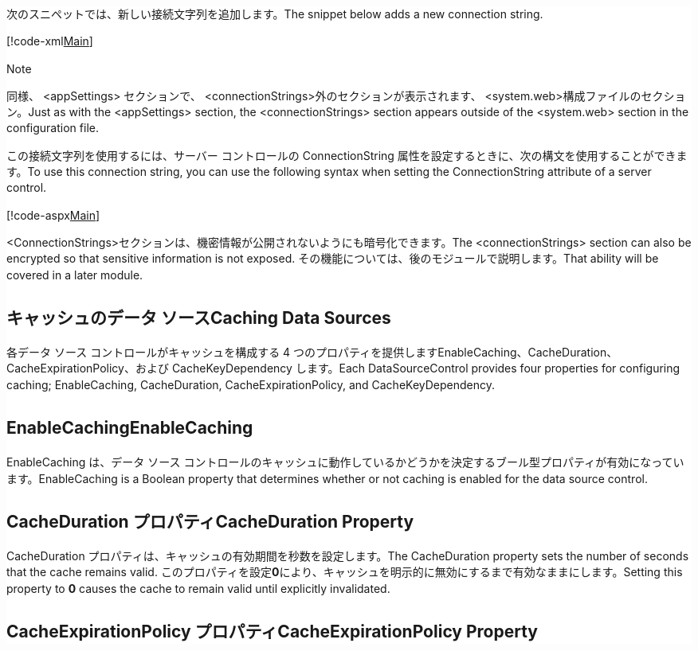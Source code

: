 <span data-ttu-id="d4e4c-130">次のスニペットでは、新しい接続文字列を追加します。</span><span class="sxs-lookup"><span data-stu-id="d4e4c-130">The snippet below adds a new connection string.</span></span>

[!code-xml[Main](data-source-controls/samples/sample1.xml)]

> [!NOTE]
> <span data-ttu-id="d4e4c-131">同様、 &lt;appSettings&gt;  セクションで、 &lt;connectionStrings&gt;外のセクションが表示されます、 &lt;system.web&gt;構成ファイルのセクション。</span><span class="sxs-lookup"><span data-stu-id="d4e4c-131">Just as with the &lt;appSettings&gt; section, the &lt;connectionStrings&gt; section appears outside of the &lt;system.web&gt; section in the configuration file.</span></span>


<span data-ttu-id="d4e4c-132">この接続文字列を使用するには、サーバー コントロールの ConnectionString 属性を設定するときに、次の構文を使用することができます。</span><span class="sxs-lookup"><span data-stu-id="d4e4c-132">To use this connection string, you can use the following syntax when setting the ConnectionString attribute of a server control.</span></span>

[!code-aspx[Main](data-source-controls/samples/sample2.aspx)]

<span data-ttu-id="d4e4c-133">&lt;ConnectionStrings&gt;セクションは、機密情報が公開されないようにも暗号化できます。</span><span class="sxs-lookup"><span data-stu-id="d4e4c-133">The &lt;connectionStrings&gt; section can also be encrypted so that sensitive information is not exposed.</span></span> <span data-ttu-id="d4e4c-134">その機能については、後のモジュールで説明します。</span><span class="sxs-lookup"><span data-stu-id="d4e4c-134">That ability will be covered in a later module.</span></span>

## <a name="caching-data-sources"></a><span data-ttu-id="d4e4c-135">キャッシュのデータ ソース</span><span class="sxs-lookup"><span data-stu-id="d4e4c-135">Caching Data Sources</span></span>

<span data-ttu-id="d4e4c-136">各データ ソース コントロールがキャッシュを構成する 4 つのプロパティを提供しますEnableCaching、CacheDuration、CacheExpirationPolicy、および CacheKeyDependency します。</span><span class="sxs-lookup"><span data-stu-id="d4e4c-136">Each DataSourceControl provides four properties for configuring caching; EnableCaching, CacheDuration, CacheExpirationPolicy, and CacheKeyDependency.</span></span>

## <a name="enablecaching"></a><span data-ttu-id="d4e4c-137">EnableCaching</span><span class="sxs-lookup"><span data-stu-id="d4e4c-137">EnableCaching</span></span>

<span data-ttu-id="d4e4c-138">EnableCaching は、データ ソース コントロールのキャッシュに動作しているかどうかを決定するブール型プロパティが有効になっています。</span><span class="sxs-lookup"><span data-stu-id="d4e4c-138">EnableCaching is a Boolean property that determines whether or not caching is enabled for the data source control.</span></span>

## <a name="cacheduration-property"></a><span data-ttu-id="d4e4c-139">CacheDuration プロパティ</span><span class="sxs-lookup"><span data-stu-id="d4e4c-139">CacheDuration Property</span></span>

<span data-ttu-id="d4e4c-140">CacheDuration プロパティは、キャッシュの有効期間を秒数を設定します。</span><span class="sxs-lookup"><span data-stu-id="d4e4c-140">The CacheDuration property sets the number of seconds that the cache remains valid.</span></span> <span data-ttu-id="d4e4c-141">このプロパティを設定**0**により、キャッシュを明示的に無効にするまで有効なままにします。</span><span class="sxs-lookup"><span data-stu-id="d4e4c-141">Setting this property to **0** causes the cache to remain valid until explicitly invalidated.</span></span>

## <a name="cacheexpirationpolicy-property"></a><span data-ttu-id="d4e4c-142">CacheExpirationPolicy プロパティ</span><span class="sxs-lookup"><span data-stu-id="d4e4c-142">CacheExpirationPolicy Property</span></span>
